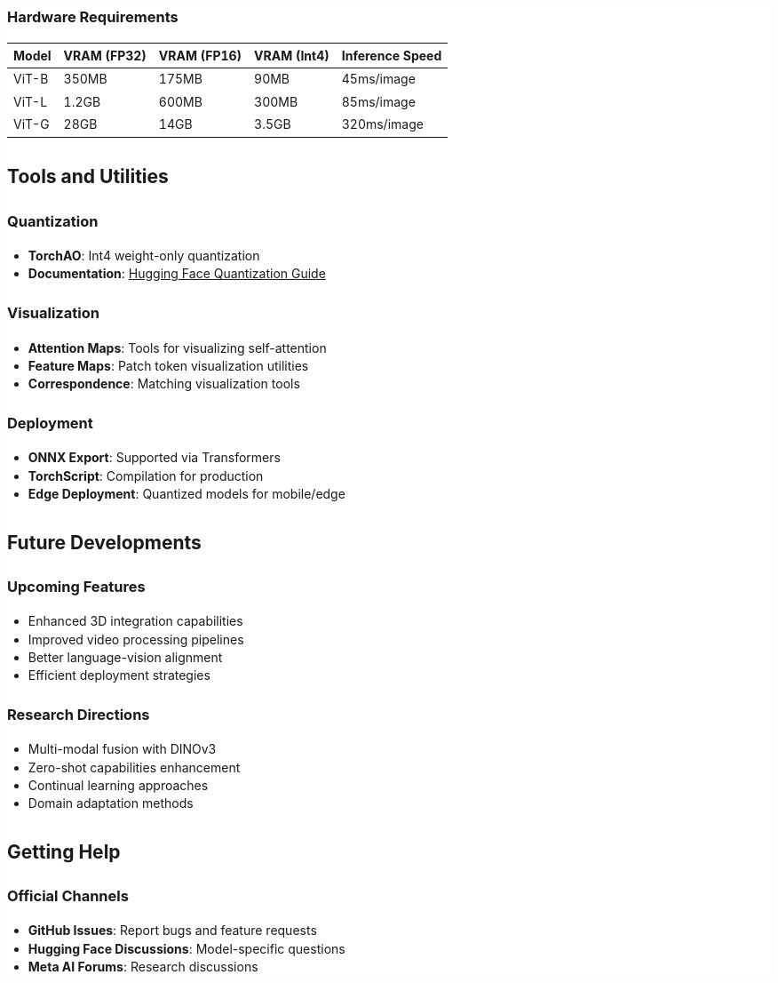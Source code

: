 ### Hardware Requirements
| Model | VRAM (FP32) | VRAM (FP16) | VRAM (Int4) | Inference Speed |
|-------|-------------|-------------|-------------|-----------------|
| ViT-B | 350MB | 175MB | 90MB | 45ms/image |
| ViT-L | 1.2GB | 600MB | 300MB | 85ms/image |
| ViT-G | 28GB | 14GB | 3.5GB | 320ms/image |

## Tools and Utilities

### Quantization
- **TorchAO**: Int4 weight-only quantization
- **Documentation**: [Hugging Face Quantization Guide](https://huggingface.co/docs/transformers/main/en/model_doc/dinov3#quantization)

### Visualization
- **Attention Maps**: Tools for visualizing self-attention
- **Feature Maps**: Patch token visualization utilities
- **Correspondence**: Matching visualization tools

### Deployment
- **ONNX Export**: Supported via Transformers
- **TorchScript**: Compilation for production
- **Edge Deployment**: Quantized models for mobile/edge

## Future Developments

### Upcoming Features
- Enhanced 3D integration capabilities
- Improved video processing pipelines
- Better language-vision alignment
- Efficient deployment strategies

### Research Directions
- Multi-modal fusion with DINOv3
- Zero-shot capabilities enhancement
- Continual learning approaches
- Domain adaptation methods

## Getting Help

### Official Channels
- **GitHub Issues**: Report bugs and feature requests
- **Hugging Face Discussions**: Model-specific questions
- **Meta AI Forums**: Research discussions
